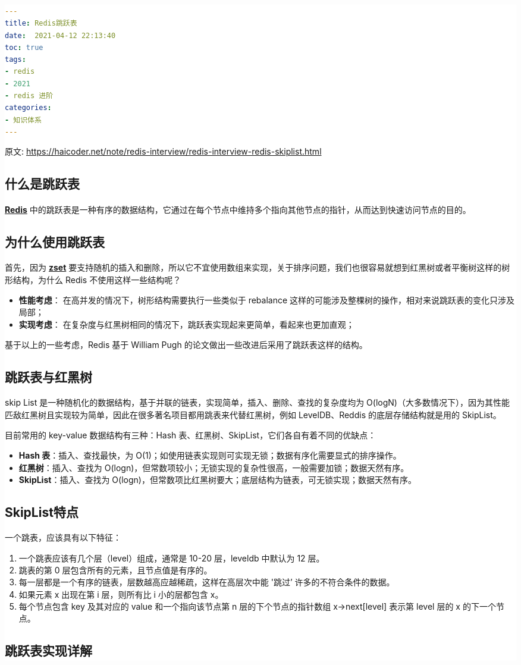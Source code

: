 ```yaml
---
title: Redis跳跃表
date:  2021-04-12 22:13:40
toc: true
tags: 
- redis
- 2021
- redis 进阶
categories:
- 知识体系
---
```


原文: https://haicoder.net/note/redis-interview/redis-interview-redis-skiplist.html

## 什么是跳跃表

**[Redis](https://haicoder.net/redis/redis-tutorial.html)** 中的跳跃表是一种有序的数据结构，它通过在每个节点中维持多个指向其他节点的指针，从而达到快速访问节点的目的。


## 为什么使用跳跃表

首先，因为 **[zset](https://haicoder.net/redis/redis-sortedset.html)** 要支持随机的插入和删除，所以它不宜使用数组来实现，关于排序问题，我们也很容易就想到红黑树或者平衡树这样的树形结构，为什么 Redis 不使用这样一些结构呢？

- **性能考虑**： 在高并发的情况下，树形结构需要执行一些类似于 rebalance 这样的可能涉及整棵树的操作，相对来说跳跃表的变化只涉及局部；
- **实现考虑**： 在复杂度与红黑树相同的情况下，跳跃表实现起来更简单，看起来也更加直观；

基于以上的一些考虑，Redis 基于 William Pugh 的论文做出一些改进后采用了跳跃表这样的结构。

## 跳跃表与红黑树

skip List 是一种随机化的数据结构，基于并联的链表，实现简单，插入、删除、查找的复杂度均为 O(logN)（大多数情况下），因为其性能匹敌红黑树且实现较为简单，因此在很多著名项目都用跳表来代替红黑树，例如 LevelDB、Reddis 的底层存储结构就是用的 SkipList。

目前常用的 key-value 数据结构有三种：Hash 表、红黑树、SkipList，它们各自有着不同的优缺点：

- **Hash 表**：插入、查找最快，为 O(1)；如使用链表实现则可实现无锁；数据有序化需要显式的排序操作。
- **红黑树**：插入、查找为 O(logn)，但常数项较小；无锁实现的复杂性很高，一般需要加锁；数据天然有序。
- **SkipList**：插入、查找为 O(logn)，但常数项比红黑树要大；底层结构为链表，可无锁实现；数据天然有序。

## SkipList特点

一个跳表，应该具有以下特征：

1. 一个跳表应该有几个层（level）组成，通常是 10-20 层，leveldb 中默认为 12 层。
2. 跳表的第 0 层包含所有的元素，且节点值是有序的。
3. 每一层都是一个有序的链表，层数越高应越稀疏，这样在高层次中能 '跳过’ 许多的不符合条件的数据。
4. 如果元素 x 出现在第 i 层，则所有比 i 小的层都包含 x。
5. 每个节点包含 key 及其对应的 value 和一个指向该节点第 n 层的下个节点的指针数组 x->next[level] 表示第 level 层的 x 的下一个节点。

## 跳跃表实现详解

